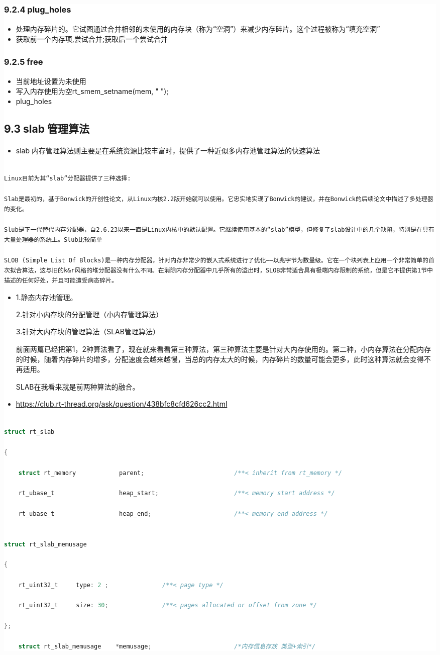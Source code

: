 ### 9.2.4 plug_holes

- 处理内存碎片的。它试图通过合并相邻的未使用的内存块（称为“空洞”）来减少内存碎片。这个过程被称为“填充空洞”
- 获取前一个内存项,尝试合并;获取后一个尝试合并

### 9.2.5 free

- 当前地址设置为未使用
- 写入内存使用为空rt_smem_setname(mem, "   ");
- plug_holes

## 9.3 slab 管理算法

- slab 内存管理算法则主要是在系统资源比较丰富时，提供了一种近似多内存池管理算法的快速算法

```

Linux目前为其“slab”分配器提供了三种选择:

Slab是最初的，基于Bonwick的开创性论文，从Linux内核2.2版开始就可以使用。它忠实地实现了Bonwick的建议，并在Bonwick的后续论文中描述了多处理器的变化。

Slub是下一代替代内存分配器，自2.6.23以来一直是Linux内核中的默认配置。它继续使用基本的“slab”模型，但修复了slab设计中的几个缺陷，特别是在具有大量处理器的系统上。Slub比较简单

SLOB (Simple List Of Blocks)是一种内存分配器，针对内存非常少的嵌入式系统进行了优化——以兆字节为数量级。它在一个块列表上应用一个非常简单的首次拟合算法，这与旧的k&r风格的堆分配器没有什么不同。在消除内存分配器中几乎所有的溢出时，SLOB非常适合具有极端内存限制的系统，但是它不提供第1节中描述的任何好处，并且可能遭受病态碎片。

```

- 1.静态内存池管理。

  2.针对小内存块的分配管理（小内存管理算法）

  3.针对大内存块的管理算法（SLAB管理算法）

  前面两篇已经把第1，2种算法看了，现在就来看看第三种算法，第三种算法主要是针对大内存使用的。第二种，小内存算法在分配内存的时候，随着内存碎片的增多，分配速度会越来越慢，当总的内存太大的时候，内存碎片的数量可能会更多，此时这种算法就会变得不再适用。

  SLAB在我看来就是前两种算法的融合。
- https://club.rt-thread.org/ask/question/438bfc8cfd626cc2.html

```c

struct rt_slab

{

    struct rt_memory            parent;                         /**< inherit from rt_memory */

    rt_ubase_t                  heap_start;                     /**< memory start address */

    rt_ubase_t                  heap_end;                       /**< memory end address */


struct rt_slab_memusage

{

    rt_uint32_t     type: 2 ;               /**< page type */

    rt_uint32_t     size: 30;               /**< pages allocated or offset from zone */

};

    struct rt_slab_memusage    *memusage;                       /*内存信息存放 类型+索引*/

```